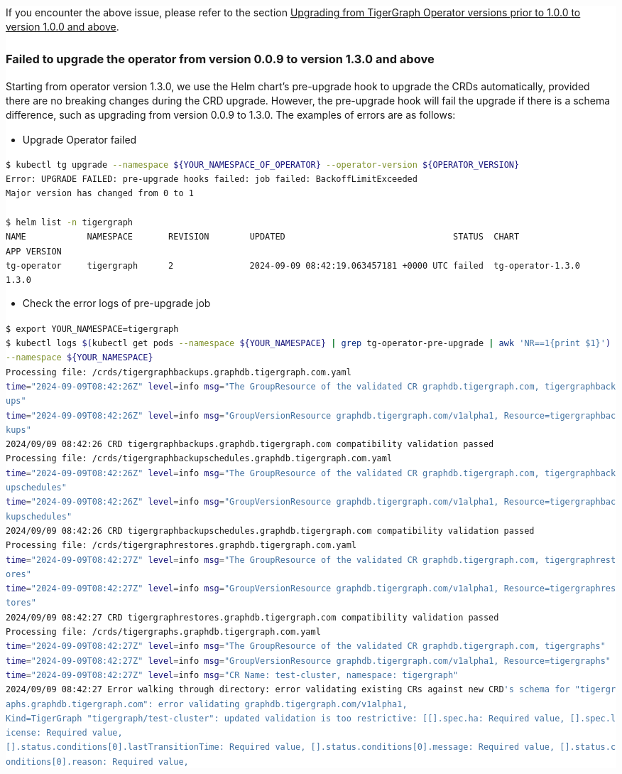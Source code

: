If you encounter the above issue, please refer to the section [Upgrading from TigerGraph Operator versions prior to 1.0.0 to version 1.0.0 and above](#upgrading-from-tigergraph-operator-versions-prior-to-100-to-version-100-and-above).

### Failed to upgrade the operator from version 0.0.9 to version 1.3.0 and above

Starting from operator version 1.3.0, we use the Helm chart’s pre-upgrade hook to upgrade the CRDs automatically, provided there are no breaking changes during the CRD upgrade. However, the pre-upgrade hook will fail the upgrade if there is a schema difference, such as upgrading from version 0.0.9 to 1.3.0. The examples of errors are as follows:

- Upgrade Operator failed

```bash
$ kubectl tg upgrade --namespace ${YOUR_NAMESPACE_OF_OPERATOR} --operator-version ${OPERATOR_VERSION}
Error: UPGRADE FAILED: pre-upgrade hooks failed: job failed: BackoffLimitExceeded
Major version has changed from 0 to 1

$ helm list -n tigergraph
NAME            NAMESPACE       REVISION        UPDATED                                 STATUS  CHART                           APP VERSION  
tg-operator     tigergraph      2               2024-09-09 08:42:19.063457181 +0000 UTC failed  tg-operator-1.3.0               1.3.0
```

- Check the error logs of pre-upgrade job

```bash
$ export YOUR_NAMESPACE=tigergraph
$ kubectl logs $(kubectl get pods --namespace ${YOUR_NAMESPACE} | grep tg-operator-pre-upgrade | awk 'NR==1{print $1}') --namespace ${YOUR_NAMESPACE}
Processing file: /crds/tigergraphbackups.graphdb.tigergraph.com.yaml
time="2024-09-09T08:42:26Z" level=info msg="The GroupResource of the validated CR graphdb.tigergraph.com, tigergraphbackups"
time="2024-09-09T08:42:26Z" level=info msg="GroupVersionResource graphdb.tigergraph.com/v1alpha1, Resource=tigergraphbackups"
2024/09/09 08:42:26 CRD tigergraphbackups.graphdb.tigergraph.com compatibility validation passed
Processing file: /crds/tigergraphbackupschedules.graphdb.tigergraph.com.yaml
time="2024-09-09T08:42:26Z" level=info msg="The GroupResource of the validated CR graphdb.tigergraph.com, tigergraphbackupschedules"
time="2024-09-09T08:42:26Z" level=info msg="GroupVersionResource graphdb.tigergraph.com/v1alpha1, Resource=tigergraphbackupschedules"
2024/09/09 08:42:26 CRD tigergraphbackupschedules.graphdb.tigergraph.com compatibility validation passed
Processing file: /crds/tigergraphrestores.graphdb.tigergraph.com.yaml
time="2024-09-09T08:42:27Z" level=info msg="The GroupResource of the validated CR graphdb.tigergraph.com, tigergraphrestores"
time="2024-09-09T08:42:27Z" level=info msg="GroupVersionResource graphdb.tigergraph.com/v1alpha1, Resource=tigergraphrestores"
2024/09/09 08:42:27 CRD tigergraphrestores.graphdb.tigergraph.com compatibility validation passed
Processing file: /crds/tigergraphs.graphdb.tigergraph.com.yaml
time="2024-09-09T08:42:27Z" level=info msg="The GroupResource of the validated CR graphdb.tigergraph.com, tigergraphs"
time="2024-09-09T08:42:27Z" level=info msg="GroupVersionResource graphdb.tigergraph.com/v1alpha1, Resource=tigergraphs"
time="2024-09-09T08:42:27Z" level=info msg="CR Name: test-cluster, namespace: tigergraph"
2024/09/09 08:42:27 Error walking through directory: error validating existing CRs against new CRD's schema for "tigergraphs.graphdb.tigergraph.com": error validating graphdb.tigergraph.com/v1alpha1, 
Kind=TigerGraph "tigergraph/test-cluster": updated validation is too restrictive: [[].spec.ha: Required value, [].spec.license: Required value, 
[].status.conditions[0].lastTransitionTime: Required value, [].status.conditions[0].message: Required value, [].status.conditions[0].reason: Required value, 
```